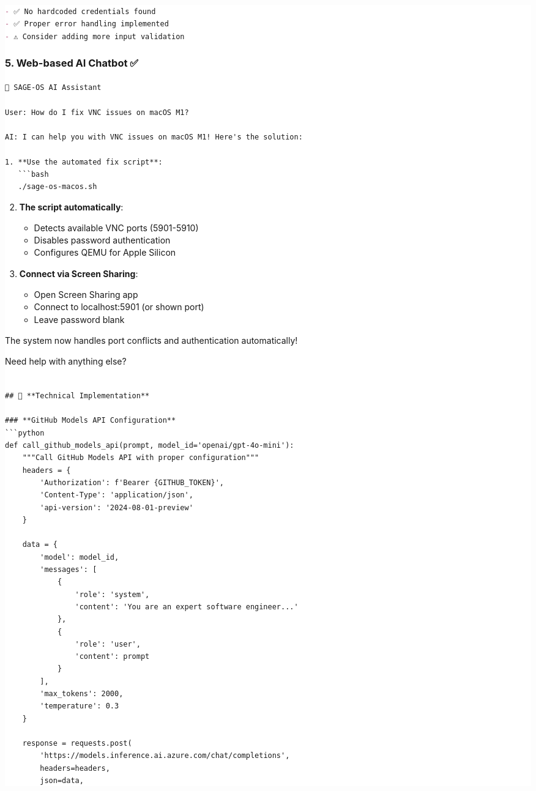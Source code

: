 ```markdown
- ✅ No hardcoded credentials found
- ✅ Proper error handling implemented
- ⚠️ Consider adding more input validation
```

### **5. Web-based AI Chatbot** ✅
```
🤖 SAGE-OS AI Assistant

User: How do I fix VNC issues on macOS M1?

AI: I can help you with VNC issues on macOS M1! Here's the solution:

1. **Use the automated fix script**:
   ```bash
   ./sage-os-macos.sh
   ```

2. **The script automatically**:
   - Detects available VNC ports (5901-5910)
   - Disables password authentication
   - Configures QEMU for Apple Silicon

3. **Connect via Screen Sharing**:
   - Open Screen Sharing app
   - Connect to localhost:5901 (or shown port)
   - Leave password blank

The system now handles port conflicts and authentication automatically!

Need help with anything else?
```

## 🔧 **Technical Implementation**

### **GitHub Models API Configuration**
```python
def call_github_models_api(prompt, model_id='openai/gpt-4o-mini'):
    """Call GitHub Models API with proper configuration"""
    headers = {
        'Authorization': f'Bearer {GITHUB_TOKEN}',
        'Content-Type': 'application/json',
        'api-version': '2024-08-01-preview'
    }
    
    data = {
        'model': model_id,
        'messages': [
            {
                'role': 'system',
                'content': 'You are an expert software engineer...'
            },
            {
                'role': 'user',
                'content': prompt
            }
        ],
        'max_tokens': 2000,
        'temperature': 0.3
    }
    
    response = requests.post(
        'https://models.inference.ai.azure.com/chat/completions',
        headers=headers,
        json=data,
```